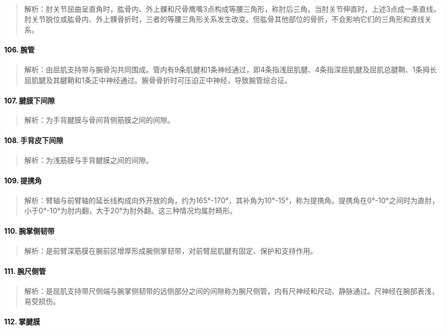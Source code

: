 > 解析：肘关节屈曲呈直角时，肱骨内、外上髁和尺骨鹰嘴3点构成等腰三角形，称肘后三角。当肘关节伸直时，上述3点成一条直线。肘关节脱位或肱骨内、外上髁骨折时，三者的等腰三角形关系发生改变。但肱骨其他部位的骨折，不会影响它们的三角形和直线关系。







#### 106. 腕管

> 解析：由屈肌支持带与腕骨沟共同围成。管内有9条肌腱和1条神经通过，即4条指浅屈肌腱、4条指深屈肌腱及屈肌总腱鞘、1条拇长屈肌腱及其腱鞘和1条正中神经通过。腕骨骨折时可压迫正中神经，导致腕管综合征。







#### 107. 腱膜下间隙

> 解析：为手背腱膜与骨间背侧筋膜之间的间隙。







#### 108. 手背皮下间隙

> 解析：为浅筋膜与手背腱膜之间的间隙。







#### 109. 提携角

> 解析：臂轴与前臂轴的延长线构成向外开放的角，约为165°-170°，其补角为10°-15°，称为提携角。提携角在0°-10°之间时为直肘，小于0°-10°为肘内翻，大于20°为肘外翻。这三种情况均属肘畸形。







#### 110. 腕掌侧韧带

> 解析：是前臂深筋膜在腕前区增厚形成腕侧掌韧带，对前臂屈肌腱有固定、保护和支持作用。







#### 111. 腕尺侧管

> 解析：是屈肌支持带尺侧端与腕掌侧韧带的远侧部分之间的间隙称为腕尺侧管，内有尺神经和尺动、静脉通过。尺神经在腕部表浅，易受损伤。







#### 112. 掌腱膜
